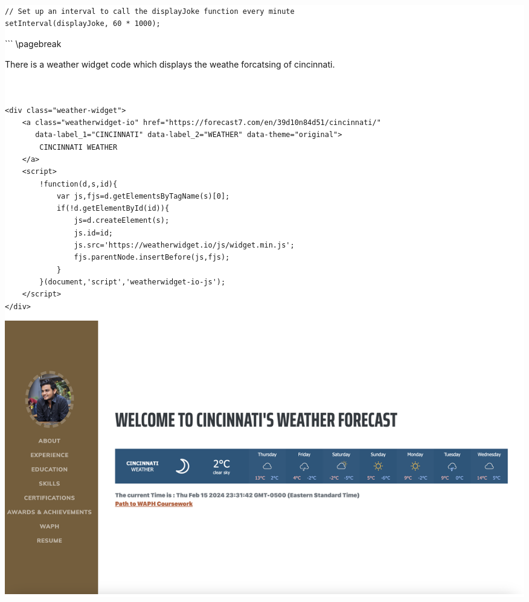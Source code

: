 ```JS
// Set up an interval to call the displayJoke function every minute
setInterval(displayJoke, 60 * 1000);

```


</script>
```
\pagebreak


There is a weather widget code which displays the weathe forcatsing of cincinnati.

```JS


<div class="weather-widget">
    <a class="weatherwidget-io" href="https://forecast7.com/en/39d10n84d51/cincinnati/"
       data-label_1="CINCINNATI" data-label_2="WEATHER" data-theme="original">
        CINCINNATI WEATHER
    </a>
    <script>
        !function(d,s,id){
            var js,fjs=d.getElementsByTagName(s)[0];
            if(!d.getElementById(id)){
                js=d.createElement(s);
                js.id=id;
                js.src='https://weatherwidget.io/js/widget.min.js';
                fjs.parentNode.insertBefore(js,fjs);
            }
        }(document,'script','weatherwidget-io-js');
    </script>
</div>
```




![weather widget](images/8.png)
